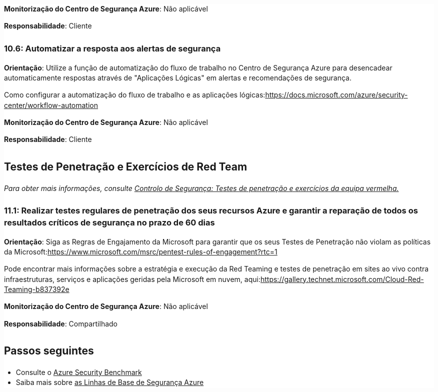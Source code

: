 **Monitorização do Centro de Segurança Azure**: Não aplicável

**Responsabilidade**: Cliente

### <a name="106-automate-the-response-to-security-alerts"></a>10.6: Automatizar a resposta aos alertas de segurança

**Orientação**: Utilize a função de automatização do fluxo de trabalho no Centro de Segurança Azure para desencadear automaticamente respostas através de "Aplicações Lógicas" em alertas e recomendações de segurança.

Como configurar a automatização do fluxo de trabalho e as aplicações lógicas:https://docs.microsoft.com/azure/security-center/workflow-automation


**Monitorização do Centro de Segurança Azure**: Não aplicável

**Responsabilidade**: Cliente

## <a name="penetration-tests-and-red-team-exercises"></a>Testes de Penetração e Exercícios de Red Team

*Para obter mais informações, consulte [Controlo de Segurança: Testes de penetração e exercícios da equipa vermelha.](../security/benchmarks/security-control-penetration-tests-red-team-exercises.md)*

### <a name="111-conduct-regular-penetration-testing-of-your-azure-resources-and-ensure-remediation-of-all-critical-security-findings-within-60-days"></a>11.1: Realizar testes regulares de penetração dos seus recursos Azure e garantir a reparação de todos os resultados críticos de segurança no prazo de 60 dias

**Orientação**: Siga as Regras de Engajamento da Microsoft para garantir que os seus Testes de Penetração não violam as políticas da Microsoft:https://www.microsoft.com/msrc/pentest-rules-of-engagement?rtc=1

Pode encontrar mais informações sobre a estratégia e execução da Red Teaming e testes de penetração em sites ao vivo contra infraestruturas, serviços e aplicações geridas pela Microsoft em nuvem, aqui:https://gallery.technet.microsoft.com/Cloud-Red-Teaming-b837392e



**Monitorização do Centro de Segurança Azure**: Não aplicável

**Responsabilidade**: Compartilhado

## <a name="next-steps"></a>Passos seguintes

- Consulte o [Azure Security Benchmark](../security/benchmarks/overview.md)
- Saiba mais sobre [as Linhas de Base de Segurança Azure](../security/benchmarks/security-baselines-overview.md)
